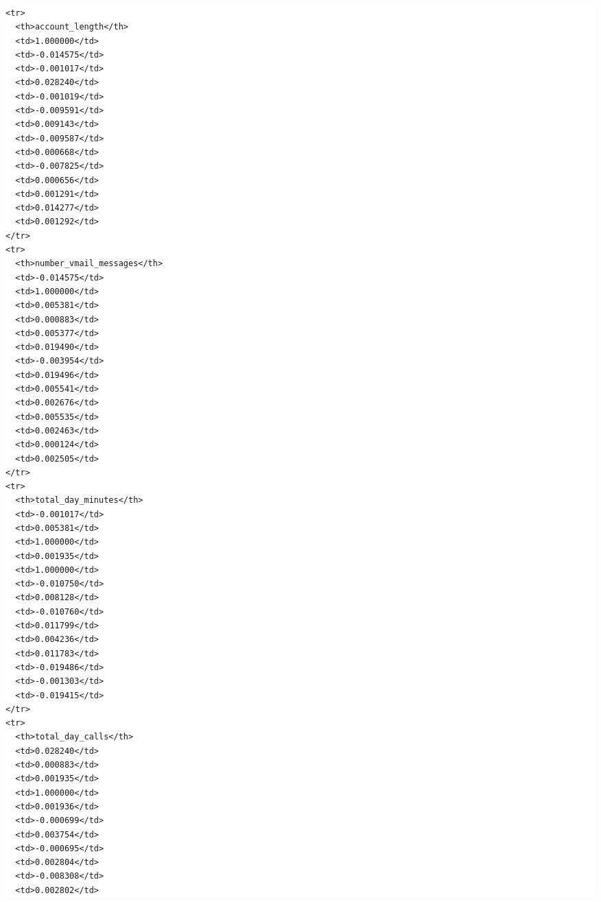     <tr>
      <th>account_length</th>
      <td>1.000000</td>
      <td>-0.014575</td>
      <td>-0.001017</td>
      <td>0.028240</td>
      <td>-0.001019</td>
      <td>-0.009591</td>
      <td>0.009143</td>
      <td>-0.009587</td>
      <td>0.000668</td>
      <td>-0.007825</td>
      <td>0.000656</td>
      <td>0.001291</td>
      <td>0.014277</td>
      <td>0.001292</td>
    </tr>
    <tr>
      <th>number_vmail_messages</th>
      <td>-0.014575</td>
      <td>1.000000</td>
      <td>0.005381</td>
      <td>0.000883</td>
      <td>0.005377</td>
      <td>0.019490</td>
      <td>-0.003954</td>
      <td>0.019496</td>
      <td>0.005541</td>
      <td>0.002676</td>
      <td>0.005535</td>
      <td>0.002463</td>
      <td>0.000124</td>
      <td>0.002505</td>
    </tr>
    <tr>
      <th>total_day_minutes</th>
      <td>-0.001017</td>
      <td>0.005381</td>
      <td>1.000000</td>
      <td>0.001935</td>
      <td>1.000000</td>
      <td>-0.010750</td>
      <td>0.008128</td>
      <td>-0.010760</td>
      <td>0.011799</td>
      <td>0.004236</td>
      <td>0.011783</td>
      <td>-0.019486</td>
      <td>-0.001303</td>
      <td>-0.019415</td>
    </tr>
    <tr>
      <th>total_day_calls</th>
      <td>0.028240</td>
      <td>0.000883</td>
      <td>0.001935</td>
      <td>1.000000</td>
      <td>0.001936</td>
      <td>-0.000699</td>
      <td>0.003754</td>
      <td>-0.000695</td>
      <td>0.002804</td>
      <td>-0.008308</td>
      <td>0.002802</td>
